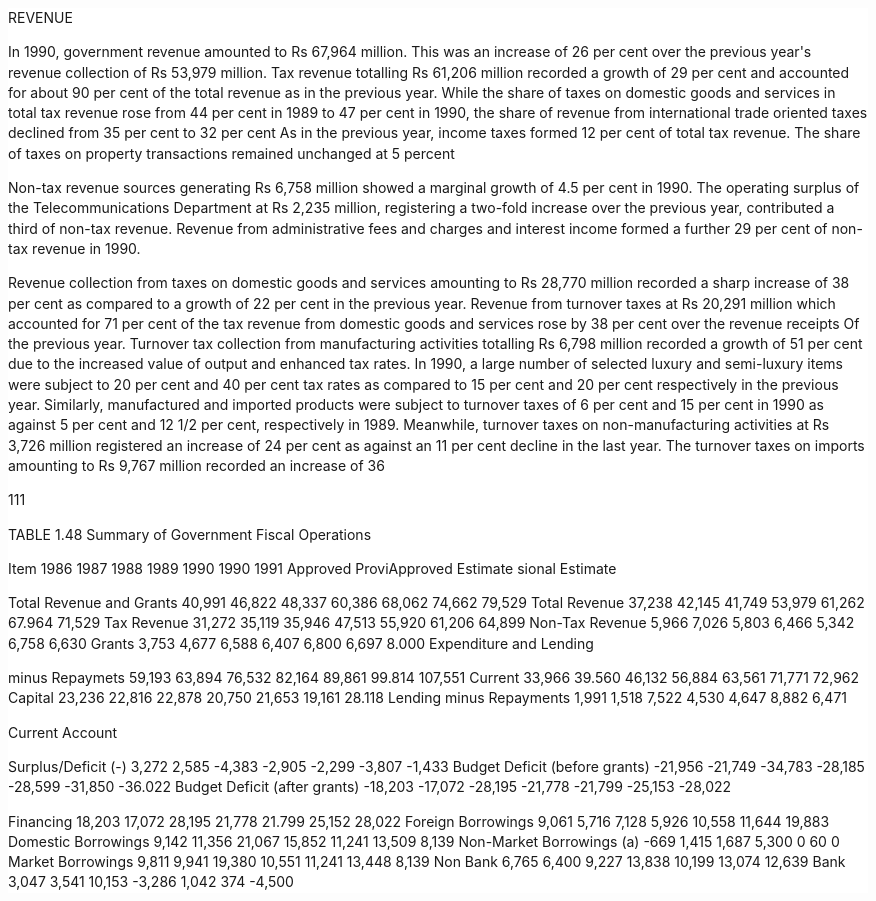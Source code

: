 REVENUE

In 1990, government revenue amounted to Rs 67,964 million. This was an increase of 26 per cent over the previous year's revenue collection of Rs 53,979 million. Tax revenue totalling Rs 61,206 million recorded a growth of 29 per cent and accounted for about 90 per cent of the total revenue as in the previous year. While the share of taxes on domestic goods and services in total tax revenue rose from 44 per cent in 1989 to 47 per cent in 1990, the share of revenue from international trade oriented taxes declined from 35 per cent to 32 per cent As in the previous year, income taxes formed 12 per cent of total tax revenue. The share of taxes on property transactions remained unchanged at 5 percent

Non-tax revenue sources generating Rs 6,758 million showed a marginal growth of 4.5 per cent in 1990. The operating surplus of the Telecommunications Department at Rs 2,235 million, registering a two-fold increase over the previous year, contributed a third of non-tax revenue. Revenue from administrative fees and charges and interest income formed a further 29 per cent of non-tax revenue in 1990.

Revenue collection from taxes on domestic goods and services amounting to Rs 28,770 million recorded a sharp increase of 38 per cent as compared to a growth of 22 per cent in the previous year. Revenue from turnover taxes at Rs 20,291 million which accounted for 71 per cent of the tax revenue from domestic goods and services rose by 38 per cent over the revenue receipts Of the previous year. Turnover tax collection from manufacturing activities totalling Rs 6,798 million recorded a growth of 51 per cent due to the increased value of output and enhanced tax rates. In 1990, a large number of selected luxury and semi-luxury items were subject to 20 per cent and 40 per cent tax rates as compared to 15 per cent and 20 per cent respectively in the previous year. Similarly, manufactured and imported products were subject to turnover taxes of 6 per cent and 15 per cent in 1990 as against 5 per cent and 12 1/2 per cent, respectively in 1989. Meanwhile, turnover taxes on non-manufacturing activities at Rs 3,726 million registered an increase of 24 per cent as against an 11 per cent decline in the last year. The turnover taxes on imports amounting to Rs 9,767 million recorded an increase of 36

111

TABLE 1.48 Summary of Government Fiscal Operations

Item 1986 1987 1988 1989 1990 1990 1991 Approved Provi­Approved Estimate sional Estimate

Total Revenue and Grants 40,991 46,822 48,337 60,386 68,062 74,662 79,529 Total Revenue 37,238 42,145 41,749 53,979 61,262 67.964 71,529 Tax Revenue 31,272 35,119 35,946 47,513 55,920 61,206 64,899 Non-Tax Revenue 5,966 7,026 5,803 6,466 5,342 6,758 6,630 Grants 3,753 4,677 6,588 6,407 6,800 6,697 8.000 Expenditure and Lending

minus Repaymets 59,193 63,894 76,532 82,164 89,861 99.814 107,551 Current 33,966 39.560 46,132 56,884 63,561 71,771 72,962 Capital 23,236 22,816 22,878 20,750 21,653 19,161 28.118 Lending minus Repayments 1,991 1,518 7,522 4,530 4,647 8,882 6,471

Current Account

Surplus/Deficit (-) 3,272 2,585 -4,383 -2,905 -2,299 -3,807 -1,433 Budget Deficit (before grants) -21,956 -21,749 -34,783 -28,185 -28,599 -31,850 -36.022 Budget Deficit (after grants) -18,203 -17,072 -28,195 -21,778 -21,799 -25,153 -28,022

Financing 18,203 17,072 28,195 21,778 21.799 25,152 28,022 Foreign Borrowings 9,061 5,716 7,128 5,926 10,558 11,644 19,883 Domestic Borrowings 9,142 11,356 21,067 15,852 11,241 13,509 8,139 Non-Market Borrowings (a) -669 1,415 1,687 5,300 0 60 0 Market Borrowings 9,811 9,941 19,380 10,551 11,241 13,448 8,139 Non Bank 6,765 6,400 9,227 13,838 10,199 13,074 12,639 Bank 3,047 3,541 10,153 -3,286 1,042 374 -4,500
